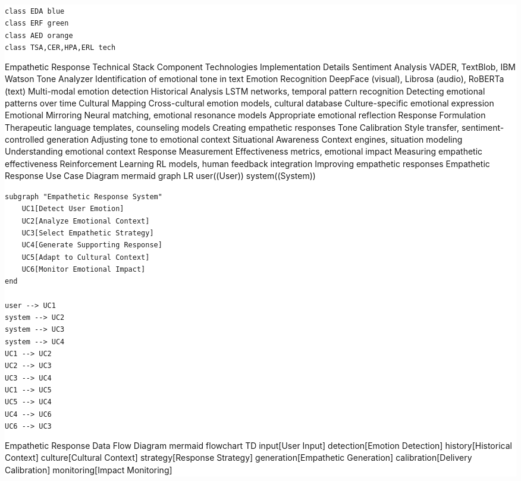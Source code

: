     class EDA blue
    class ERF green
    class AED orange
    class TSA,CER,HPA,ERL tech
Empathetic Response Technical Stack
Component	Technologies	Implementation Details
Sentiment Analysis	VADER, TextBlob, IBM Watson Tone Analyzer	Identification of emotional tone in text
Emotion Recognition	DeepFace (visual), Librosa (audio), RoBERTa (text)	Multi-modal emotion detection
Historical Analysis	LSTM networks, temporal pattern recognition	Detecting emotional patterns over time
Cultural Mapping	Cross-cultural emotion models, cultural database	Culture-specific emotional expression
Emotional Mirroring	Neural matching, emotional resonance models	Appropriate emotional reflection
Response Formulation	Therapeutic language templates, counseling models	Creating empathetic responses
Tone Calibration	Style transfer, sentiment-controlled generation	Adjusting tone to emotional context
Situational Awareness	Context engines, situation modeling	Understanding emotional context
Response Measurement	Effectiveness metrics, emotional impact	Measuring empathetic effectiveness
Reinforcement Learning	RL models, human feedback integration	Improving empathetic responses
Empathetic Response Use Case Diagram
mermaid
graph LR
    user((User))
    system((System))
    
    subgraph "Empathetic Response System"
        UC1[Detect User Emotion]
        UC2[Analyze Emotional Context]
        UC3[Select Empathetic Strategy]
        UC4[Generate Supporting Response]
        UC5[Adapt to Cultural Context]
        UC6[Monitor Emotional Impact]
    end
    
    user --> UC1
    system --> UC2
    system --> UC3
    system --> UC4
    UC1 --> UC2
    UC2 --> UC3
    UC3 --> UC4
    UC1 --> UC5
    UC5 --> UC4
    UC4 --> UC6
    UC6 --> UC3
Empathetic Response Data Flow Diagram
mermaid
flowchart TD
    input[User Input]
    detection[Emotion Detection]
    history[Historical Context]
    culture[Cultural Context]
    strategy[Response Strategy]
    generation[Empathetic Generation]
    calibration[Delivery Calibration]
    monitoring[Impact Monitoring]
